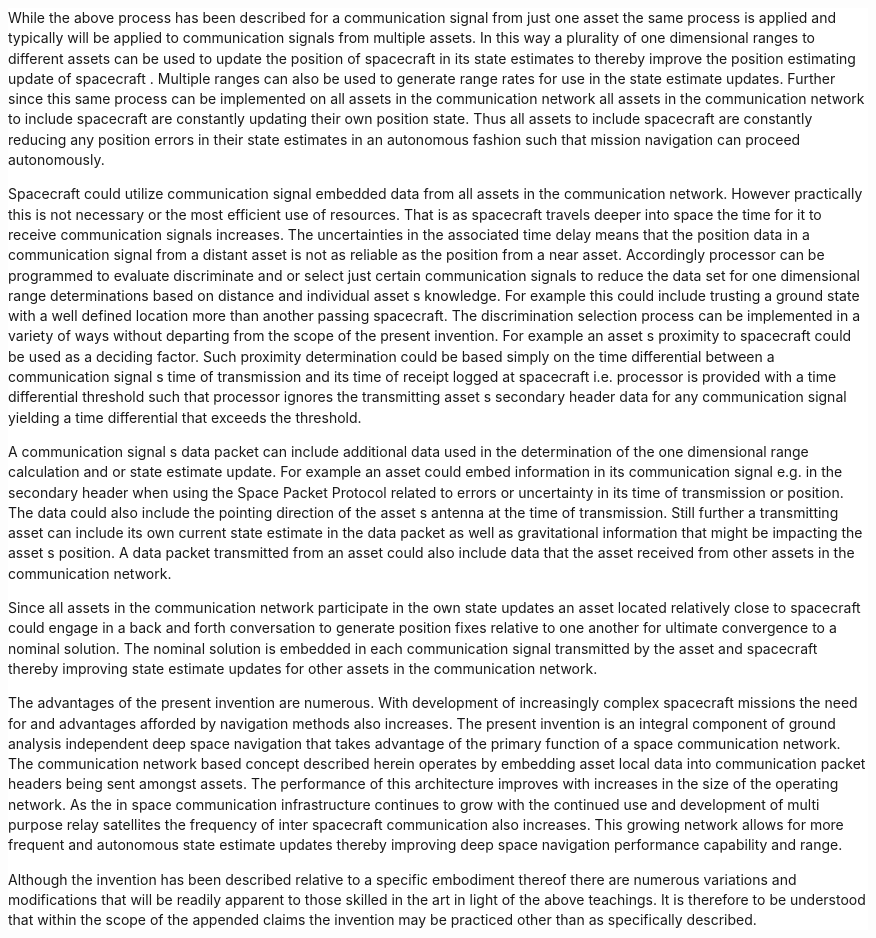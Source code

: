 While the above process has been described for a communication signal from just one asset the same process is applied and typically will be applied to communication signals from multiple assets. In this way a plurality of one dimensional ranges to different assets can be used to update the position of spacecraft in its state estimates to thereby improve the position estimating update of spacecraft . Multiple ranges can also be used to generate range rates for use in the state estimate updates. Further since this same process can be implemented on all assets in the communication network all assets in the communication network to include spacecraft are constantly updating their own position state. Thus all assets to include spacecraft are constantly reducing any position errors in their state estimates in an autonomous fashion such that mission navigation can proceed autonomously.

Spacecraft could utilize communication signal embedded data from all assets in the communication network. However practically this is not necessary or the most efficient use of resources. That is as spacecraft travels deeper into space the time for it to receive communication signals increases. The uncertainties in the associated time delay means that the position data in a communication signal from a distant asset is not as reliable as the position from a near asset. Accordingly processor can be programmed to evaluate discriminate and or select just certain communication signals to reduce the data set for one dimensional range determinations based on distance and individual asset s knowledge. For example this could include trusting a ground state with a well defined location more than another passing spacecraft. The discrimination selection process can be implemented in a variety of ways without departing from the scope of the present invention. For example an asset s proximity to spacecraft could be used as a deciding factor. Such proximity determination could be based simply on the time differential between a communication signal s time of transmission and its time of receipt logged at spacecraft i.e. processor is provided with a time differential threshold such that processor ignores the transmitting asset s secondary header data for any communication signal yielding a time differential that exceeds the threshold.

A communication signal s data packet can include additional data used in the determination of the one dimensional range calculation and or state estimate update. For example an asset could embed information in its communication signal e.g. in the secondary header when using the Space Packet Protocol related to errors or uncertainty in its time of transmission or position. The data could also include the pointing direction of the asset s antenna at the time of transmission. Still further a transmitting asset can include its own current state estimate in the data packet as well as gravitational information that might be impacting the asset s position. A data packet transmitted from an asset could also include data that the asset received from other assets in the communication network.

Since all assets in the communication network participate in the own state updates an asset located relatively close to spacecraft could engage in a back and forth conversation to generate position fixes relative to one another for ultimate convergence to a nominal solution. The nominal solution is embedded in each communication signal transmitted by the asset and spacecraft thereby improving state estimate updates for other assets in the communication network.

The advantages of the present invention are numerous. With development of increasingly complex spacecraft missions the need for and advantages afforded by navigation methods also increases. The present invention is an integral component of ground analysis independent deep space navigation that takes advantage of the primary function of a space communication network. The communication network based concept described herein operates by embedding asset local data into communication packet headers being sent amongst assets. The performance of this architecture improves with increases in the size of the operating network. As the in space communication infrastructure continues to grow with the continued use and development of multi purpose relay satellites the frequency of inter spacecraft communication also increases. This growing network allows for more frequent and autonomous state estimate updates thereby improving deep space navigation performance capability and range.

Although the invention has been described relative to a specific embodiment thereof there are numerous variations and modifications that will be readily apparent to those skilled in the art in light of the above teachings. It is therefore to be understood that within the scope of the appended claims the invention may be practiced other than as specifically described.

